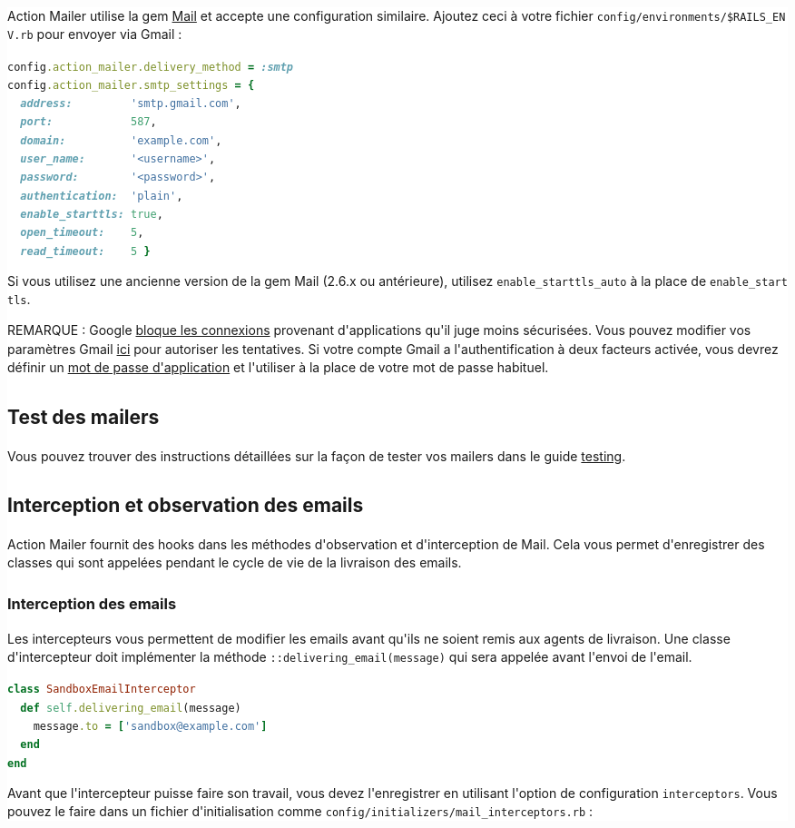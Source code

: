 Action Mailer utilise la gem [Mail](https://github.com/mikel/mail) et accepte une configuration similaire. Ajoutez ceci à votre fichier `config/environments/$RAILS_ENV.rb` pour envoyer via Gmail :

```ruby
config.action_mailer.delivery_method = :smtp
config.action_mailer.smtp_settings = {
  address:         'smtp.gmail.com',
  port:            587,
  domain:          'example.com',
  user_name:       '<username>',
  password:        '<password>',
  authentication:  'plain',
  enable_starttls: true,
  open_timeout:    5,
  read_timeout:    5 }
```

Si vous utilisez une ancienne version de la gem Mail (2.6.x ou antérieure), utilisez `enable_starttls_auto` à la place de `enable_starttls`.

REMARQUE : Google [bloque les connexions](https://support.google.com/accounts/answer/6010255) provenant d'applications qu'il juge moins sécurisées. Vous pouvez modifier vos paramètres Gmail [ici](https://www.google.com/settings/security/lesssecureapps) pour autoriser les tentatives. Si votre compte Gmail a l'authentification à deux facteurs activée, vous devrez définir un [mot de passe d'application](https://myaccount.google.com/apppasswords) et l'utiliser à la place de votre mot de passe habituel.

Test des mailers
--------------

Vous pouvez trouver des instructions détaillées sur la façon de tester vos mailers dans le guide [testing](testing.html#testing-your-mailers).

Interception et observation des emails
-------------------

Action Mailer fournit des hooks dans les méthodes d'observation et d'interception de Mail. Cela vous permet d'enregistrer des classes qui sont appelées pendant le cycle de vie de la livraison des emails.

### Interception des emails

Les intercepteurs vous permettent de modifier les emails avant qu'ils ne soient remis aux agents de livraison. Une classe d'intercepteur doit implémenter la méthode `::delivering_email(message)` qui sera appelée avant l'envoi de l'email.

```ruby
class SandboxEmailInterceptor
  def self.delivering_email(message)
    message.to = ['sandbox@example.com']
  end
end
```

Avant que l'intercepteur puisse faire son travail, vous devez l'enregistrer en utilisant l'option de configuration `interceptors`. Vous pouvez le faire dans un fichier d'initialisation comme `config/initializers/mail_interceptors.rb` :


[`ActionMailer::Base`]: https://api.rubyonrails.org/classes/ActionMailer/Base.html
[`default`]: https://api.rubyonrails.org/classes/ActionMailer/Base.html#method-c-default
[`mail`]: https://api.rubyonrails.org/classes/ActionMailer/Base.html#method-i-mail
[`ActionMailer::MessageDelivery`]: https://api.rubyonrails.org/classes/ActionMailer/MessageDelivery.html
[`deliver_later`]: https://api.rubyonrails.org/classes/ActionMailer/MessageDelivery.html#method-i-deliver_later
[`deliver_now`]: https://api.rubyonrails.org/classes/ActionMailer/MessageDelivery.html#method-i-deliver_now
[`Mail::Message`]: https://api.rubyonrails.org/classes/Mail/Message.html
[`message`]: https://api.rubyonrails.org/classes/ActionMailer/MessageDelivery.html#method-i-message
[`with`]: https://api.rubyonrails.org/classes/ActionMailer/Parameterized/ClassMethods.html#method-i-with
[`attachments`]: https://api.rubyonrails.org/classes/ActionMailer/Base.html#method-i-attachments
[`headers`]: https://api.rubyonrails.org/classes/ActionMailer/Base.html#method-i-headers
[`email_address_with_name`]: https://api.rubyonrails.org/classes/ActionMailer/Base.html#method-i-email_address_with_name
[`append_view_path`]: https://api.rubyonrails.org/classes/ActionView/ViewPaths/ClassMethods.html#method-i-append_view_path
[`prepend_view_path`]: https://api.rubyonrails.org/classes/ActionView/ViewPaths/ClassMethods.html#method-i-prepend_view_path
[`cache`]: https://api.rubyonrails.org/classes/ActionView/Helpers/CacheHelper.html#method-i-cache
[`layout`]: https://api.rubyonrails.org/classes/ActionView/Layouts/ClassMethods.html#method-i-layout
[`url_for`]: https://api.rubyonrails.org/classes/ActionView/RoutingUrlFor.html#method-i-url_for
[`after_action`]: https://api.rubyonrails.org/classes/AbstractController/Callbacks/ClassMethods.html#method-i-after_action
[`after_deliver`]: https://api.rubyonrails.org/classes/ActionMailer/Callbacks/ClassMethods.html#method-i-after_deliver
[`around_action`]: https://api.rubyonrails.org/classes/AbstractController/Callbacks/ClassMethods.html#method-i-around_action
[`around_deliver`]: https://api.rubyonrails.org/classes/ActionMailer/Callbacks/ClassMethods.html#method-i-around_deliver
[`before_action`]: https://api.rubyonrails.org/classes/AbstractController/Callbacks/ClassMethods.html#method-i-before_action
[`before_deliver`]: https://api.rubyonrails.org/classes/ActionMailer/Callbacks/ClassMethods.html#method-i-before_deliver
[`ActionMailer::MailHelper`]: https://api.rubyonrails.org/classes/ActionMailer/MailHelper.html
[MailHelper#mailer]: https://api.rubyonrails.org/classes/ActionMailer/MailHelper.html#method-i-mailer
[MailHelper#message]: https://api.rubyonrails.org/classes/ActionMailer/MailHelper.html#method-i-message
[`config.action_mailer.sendmail_settings`]: configuring.html#config-action-mailer-sendmail-settings
[`config.action_mailer.smtp_settings`]: configuring.html#config-action-mailer-smtp-settings